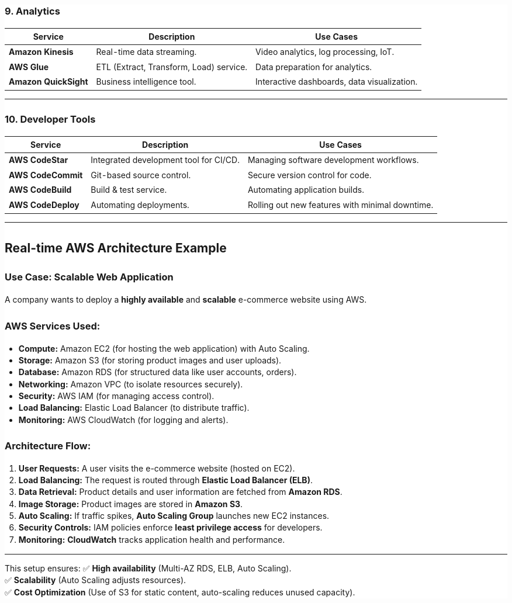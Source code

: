 
### **9. Analytics**  
| **Service** | **Description** | **Use Cases** |
|------------|--------------|------------|
| **Amazon Kinesis** | Real-time data streaming. | Video analytics, log processing, IoT. |
| **AWS Glue** | ETL (Extract, Transform, Load) service. | Data preparation for analytics. |
| **Amazon QuickSight** | Business intelligence tool. | Interactive dashboards, data visualization. |

---

### **10. Developer Tools**  
| **Service** | **Description** | **Use Cases** |
|------------|--------------|------------|
| **AWS CodeStar** | Integrated development tool for CI/CD. | Managing software development workflows. |
| **AWS CodeCommit** | Git-based source control. | Secure version control for code. |
| **AWS CodeBuild** | Build & test service. | Automating application builds. |
| **AWS CodeDeploy** | Automating deployments. | Rolling out new features with minimal downtime. |

---

## **Real-time AWS Architecture Example**
### **Use Case: Scalable Web Application**
A company wants to deploy a **highly available** and **scalable** e-commerce website using AWS.

### **AWS Services Used:**
- **Compute:** Amazon EC2 (for hosting the web application) with Auto Scaling.
- **Storage:** Amazon S3 (for storing product images and user uploads).
- **Database:** Amazon RDS (for structured data like user accounts, orders).
- **Networking:** Amazon VPC (to isolate resources securely).
- **Security:** AWS IAM (for managing access control).
- **Load Balancing:** Elastic Load Balancer (to distribute traffic).
- **Monitoring:** AWS CloudWatch (for logging and alerts).

### **Architecture Flow:**
1. **User Requests:** A user visits the e-commerce website (hosted on EC2).
2. **Load Balancing:** The request is routed through **Elastic Load Balancer (ELB)**.
3. **Data Retrieval:** Product details and user information are fetched from **Amazon RDS**.
4. **Image Storage:** Product images are stored in **Amazon S3**.
5. **Auto Scaling:** If traffic spikes, **Auto Scaling Group** launches new EC2 instances.
6. **Security Controls:** IAM policies enforce **least privilege access** for developers.
7. **Monitoring:** **CloudWatch** tracks application health and performance.

---

This setup ensures:
✅ **High availability** (Multi-AZ RDS, ELB, Auto Scaling).  
✅ **Scalability** (Auto Scaling adjusts resources).  
✅ **Cost Optimization** (Use of S3 for static content, auto-scaling reduces unused capacity).  

